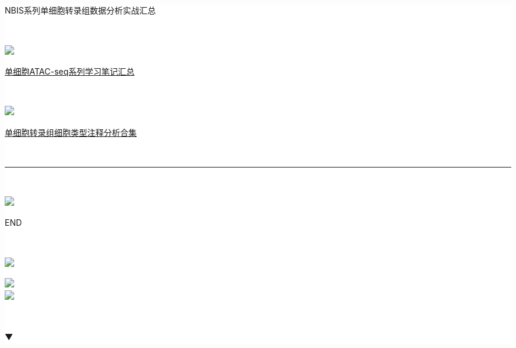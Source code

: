 <p data-recommend-title="t" data-mid="">NBIS系列单细胞转录组数据分析实战汇总</p></section></section></section></a></section></section><p><br></p></td></tr><tr><td width="305" valign="top"><section data-mpa-template="t" data-from="yb-recommend-list"><section data-mpa-template="t" data-from="yb-recommend" data-recommend-article-type="normal" data-recomment-template-id="1" data-recommend-article-id="2247487655_1" data-recommend-article-time="1618362000" data-recommend-article-cover="http://mmbiz.qpic.cn/mmbiz_jpg/zN67RpvO3kZDcPibIC5qgyHRzrclxrnrN1pjtRBOXsrpQrY6lg6U6IXVSldVopD8JKUrWPibrcp8ohjia0cf50gGA/0?wx_fmt=jpeg" data-recommend-article-title="单细胞ATAC-seq系列学习笔记汇总" data-recommend-article-content-url="http://mp.weixin.qq.com/s?__biz=MzUzNzYwOTM1NA==&amp;mid=2247487655&amp;idx=1&amp;sn=e801738ea8983e2e805bcfe53a7cba37&amp;chksm=fae50542cd928c547f7337ff6cf56e1d977b7070f9822a42be9e4d2ec9866392ad5e415e901e#rd"><a href="http://mp.weixin.qq.com/s?__biz=MzUzNzYwOTM1NA==&amp;mid=2247487655&amp;idx=1&amp;sn=e801738ea8983e2e805bcfe53a7cba37&amp;chksm=fae50542cd928c547f7337ff6cf56e1d977b7070f9822a42be9e4d2ec9866392ad5e415e901e&amp;scene=21#wechat_redirect" data-linktype="1" wah-hotarea="click"><section data-recommend-type="normal" data-recommend-tid="1" data-mid=""><section data-mid=""><section data-mid=""><span data-positionback="static"><img data-ratio="0.42463235294117646" data-src="https://mmbiz.qpic.cn/mmbiz_jpg/zN67RpvO3kZDcPibIC5qgyHRzrclxrnrN1pjtRBOXsrpQrY6lg6U6IXVSldVopD8JKUrWPibrcp8ohjia0cf50gGA/640?wx_fmt=jpeg&amp;wxfrom=5&amp;wx_lazy=1&amp;wx_co=1" data-type="jpeg" data-w="544" src="https://mmbiz.qpic.cn/mmbiz_jpg/zN67RpvO3kZDcPibIC5qgyHRzrclxrnrN1pjtRBOXsrpQrY6lg6U6IXVSldVopD8JKUrWPibrcp8ohjia0cf50gGA/640?wx_fmt=jpeg&amp;wxfrom=5&amp;wx_lazy=1&amp;wx_co=1"></span></section><section data-mid=""><p data-recommend-title="t" data-mid="">单细胞ATAC-seq系列学习笔记汇总</p></section></section></section></a></section></section><p><br></p></td><td width="329" valign="top"><section data-mpa-template="t" data-from="yb-recommend-list"><section data-mpa-template="t" data-from="yb-recommend" data-recommend-article-type="normal" data-recomment-template-id="1" data-recommend-article-id="2247484741_1" data-recommend-article-time="1590370821" data-recommend-article-cover="http://mmbiz.qpic.cn/mmbiz_jpg/zN67RpvO3kYF6ZuHSNCCibBbZZX3MP2Y4bKibHGcDwT0Udtl7RzdHriaWSjTk21lpG4GyURgr9iceSdabBf7TLIlYA/0?wx_fmt=jpeg" data-recommend-article-title="单细胞转录组细胞类型注释分析合集" data-recommend-article-content-url="http://mp.weixin.qq.com/s?__biz=MzUzNzYwOTM1NA==&amp;mid=2247484741&amp;idx=1&amp;sn=9af890d2818364585e875ea6db40bcf5&amp;chksm=fae510a0cd9299b6ee8102d9a5b02a79de2ee1f7428df13820a09f7204c13d46a25d7bdb0cc2#rd"><a href="http://mp.weixin.qq.com/s?__biz=MzUzNzYwOTM1NA==&amp;mid=2247484741&amp;idx=1&amp;sn=9af890d2818364585e875ea6db40bcf5&amp;chksm=fae510a0cd9299b6ee8102d9a5b02a79de2ee1f7428df13820a09f7204c13d46a25d7bdb0cc2&amp;scene=21#wechat_redirect" data-linktype="1" wah-hotarea="click"><section data-recommend-type="normal" data-recommend-tid="1" data-mid=""><section data-mid=""><section data-mid=""><span data-positionback="static"><img data-ratio="0.42526071842410196" data-src="https://mmbiz.qpic.cn/mmbiz_jpg/zN67RpvO3kYF6ZuHSNCCibBbZZX3MP2Y4bKibHGcDwT0Udtl7RzdHriaWSjTk21lpG4GyURgr9iceSdabBf7TLIlYA/640?wx_fmt=jpeg&amp;wxfrom=5&amp;wx_lazy=1&amp;wx_co=1" data-type="jpeg" data-w="863" src="https://mmbiz.qpic.cn/mmbiz_jpg/zN67RpvO3kYF6ZuHSNCCibBbZZX3MP2Y4bKibHGcDwT0Udtl7RzdHriaWSjTk21lpG4GyURgr9iceSdabBf7TLIlYA/640?wx_fmt=jpeg&amp;wxfrom=5&amp;wx_lazy=1&amp;wx_co=1"></span></section><section data-mid=""><p data-recommend-title="t" data-mid="">单细胞转录组细胞类型注释分析合集</p></section></section></section></a></section></section><p><br></p></td></tr></tbody></table><hr><p><br></p><section><section data-support="96编辑器" data-style-id="26447"><section><section><p><img data-ratio="0.3013698630136986" data-type="png" data-w="73" data-src="https://mmbiz.qpic.cn/mmbiz_png/Ljib4So7yuWhfCqNHudKzrzLa7N6AHjuj6I6JpVhXoRib49RZUbb6RFNyg3hPqx0lWTIUmxsFKic7jyXqtHFJdTjQ/640?wx_fmt=png&amp;wxfrom=5&amp;wx_lazy=1&amp;wx_co=1" src="https://mmbiz.qpic.cn/mmbiz_png/Ljib4So7yuWhfCqNHudKzrzLa7N6AHjuj6I6JpVhXoRib49RZUbb6RFNyg3hPqx0lWTIUmxsFKic7jyXqtHFJdTjQ/640?wx_fmt=png&amp;wxfrom=5&amp;wx_lazy=1&amp;wx_co=1"></p><section><section><p><span>END</span></p></section></section></section><section><section data-width="100%"><br></section></section></section></section><section><p><img data-ratio="0.18450184501845018" data-src="https://mmbiz.qpic.cn/mmbiz_gif/Ljib4So7yuWjxeI3XgRP3wgibhKUDTa1f0BdT8o4KqgJkoXRN06qzUTkX3L4f2Aib70QwMVQrXwibK5maqSMjKn2cg/640?wx_fmt=gif&amp;wxfrom=5&amp;wx_lazy=1" data-type="gif" data-w="1084" src="https://mmbiz.qpic.cn/mmbiz_gif/Ljib4So7yuWjxeI3XgRP3wgibhKUDTa1f0BdT8o4KqgJkoXRN06qzUTkX3L4f2Aib70QwMVQrXwibK5maqSMjKn2cg/640?wx_fmt=gif&amp;wxfrom=5&amp;wx_lazy=1"></p></section><section><section><section><img data-ratio="0.4807692307692308" data-src="https://mmbiz.qpic.cn/mmbiz_jpg/Ljib4So7yuWh8iaqgpukRp5PIl9Ry3420ia2Y7wtDicl9jsomQfyHMQV6NLnhFUsxSFkyrU5fJNTicGLkggYjODFE3g/640?wx_fmt=jpeg&amp;wxfrom=5&amp;wx_lazy=1&amp;wx_co=1" data-type="jpeg" data-w="260" data-width="100%" src="https://mmbiz.qpic.cn/mmbiz_jpg/Ljib4So7yuWh8iaqgpukRp5PIl9Ry3420ia2Y7wtDicl9jsomQfyHMQV6NLnhFUsxSFkyrU5fJNTicGLkggYjODFE3g/640?wx_fmt=jpeg&amp;wxfrom=5&amp;wx_lazy=1&amp;wx_co=1"></section><section><section><img data-ratio="1" data-src="https://mmbiz.qpic.cn/mmbiz_png/zN67RpvO3kaEicGflVWvBy3yRYiaib3OZK23x7fWOgyIM3ZGibbR1EOypU9V8QMZLoaD87dxq7qBeaAjG1CvicjAZ3g/640?wx_fmt=jpeg&amp;wxfrom=5&amp;wx_lazy=1&amp;wx_co=1" data-type="jpeg" data-w="500" data-width="100%" src="https://mmbiz.qpic.cn/mmbiz_png/zN67RpvO3kaEicGflVWvBy3yRYiaib3OZK23x7fWOgyIM3ZGibbR1EOypU9V8QMZLoaD87dxq7qBeaAjG1CvicjAZ3g/640?wx_fmt=jpeg&amp;wxfrom=5&amp;wx_lazy=1&amp;wx_co=1"></section></section></section></section><p><br></p><section><section><section><section>▼